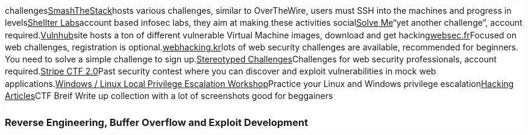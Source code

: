 challenges</td></tr><tr class="even"><td><a href="http://smashthestack.org/wargames.html">SmashTheStack</a></td><td>hosts various challenges, similar to OverTheWire, users must SSH into the machines and progress in levels</td></tr><tr class="odd"><td><a href="https://shellterlabs.com/en/">Shellter Labs</a></td><td>account based infosec labs, they aim at making these activities social</td></tr><tr class="even"><td><a href="http://solveme.safflower.kr/">Solve Me</a></td><td>“yet another challenge”, account required.</td></tr><tr class="odd"><td><a href="https://www.vulnhub.com/">Vulnhub</a></td><td>site hosts a ton of different vulnerable Virtual Machine images, download and get hacking</td></tr><tr class="even"><td><a href="https://websec.fr/">websec.fr</a></td><td>Focused on web challenges, registration is optional.</td></tr><tr class="odd"><td><a href="https://webhacking.kr">webhacking.kr</a></td><td>lots of web security challenges are available, recommended for beginners. You need to solve a simple challenge to sign up.</td></tr><tr class="even"><td><a href="https://chall.stypr.com/">Stereotyped Challenges</a></td><td>Challenges for web security professionals, account required.</td></tr><tr class="odd"><td><a href="https://github.com/stripe-ctf">Stripe CTF 2.0</a></td><td>Past security contest where you can discover and exploit vulnerabilities in mock web applications.</td></tr><tr class="even"><td><a href="https://github.com/sagishahar/lpeworkshop">Windows / Linux Local Privilege Escalation Workshop</a></td><td>Practice your Linux and Windows privilege escalation</td></tr><tr class="odd"><td><a href="http://www.hackingarticles.in/ctf-challenges1/">Hacking Articles</a></td><td>CTF Breif Write up collection with a lot of screenshots good for beggainers</td></tr></tbody></table>

### Reverse Engineering, Buffer Overflow and Exploit Development
